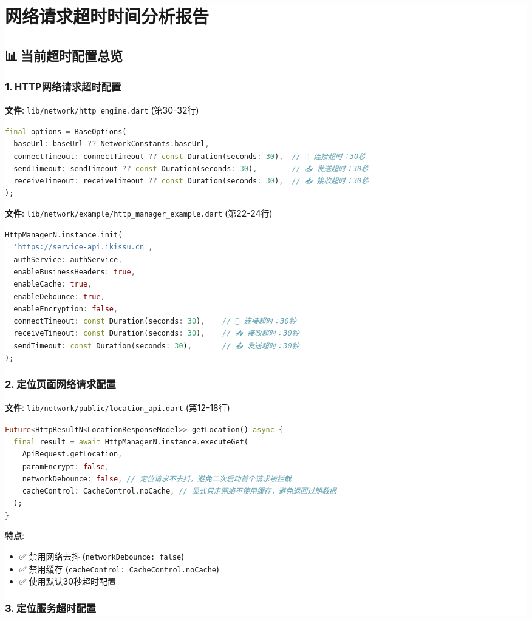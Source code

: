 # 网络请求超时时间分析报告

## 📊 当前超时配置总览

### 1. HTTP网络请求超时配置

**文件**: `lib/network/http_engine.dart` (第30-32行)
```dart
final options = BaseOptions(
  baseUrl: baseUrl ?? NetworkConstants.baseUrl,
  connectTimeout: connectTimeout ?? const Duration(seconds: 30),  // 🔗 连接超时：30秒
  sendTimeout: sendTimeout ?? const Duration(seconds: 30),        // 📤 发送超时：30秒  
  receiveTimeout: receiveTimeout ?? const Duration(seconds: 30),  // 📥 接收超时：30秒
);
```

**文件**: `lib/network/example/http_manager_example.dart` (第22-24行)
```dart
HttpManagerN.instance.init(
  'https://service-api.ikissu.cn',
  authService: authService,
  enableBusinessHeaders: true,
  enableCache: true,
  enableDebounce: true,
  enableEncryption: false,
  connectTimeout: const Duration(seconds: 30),    // 🔗 连接超时：30秒
  receiveTimeout: const Duration(seconds: 30),    // 📥 接收超时：30秒
  sendTimeout: const Duration(seconds: 30),       // 📤 发送超时：30秒
);
```

### 2. 定位页面网络请求配置

**文件**: `lib/network/public/location_api.dart` (第12-18行)
```dart
Future<HttpResultN<LocationResponseModel>> getLocation() async {
  final result = await HttpManagerN.instance.executeGet(
    ApiRequest.getLocation,
    paramEncrypt: false,
    networkDebounce: false, // 定位请求不去抖，避免二次启动首个请求被拦截
    cacheControl: CacheControl.noCache, // 显式只走网络不使用缓存，避免返回过期数据
  );
}
```

**特点**:
- ✅ 禁用网络去抖 (`networkDebounce: false`)
- ✅ 禁用缓存 (`cacheControl: CacheControl.noCache`)
- ✅ 使用默认30秒超时配置

### 3. 定位服务超时配置
